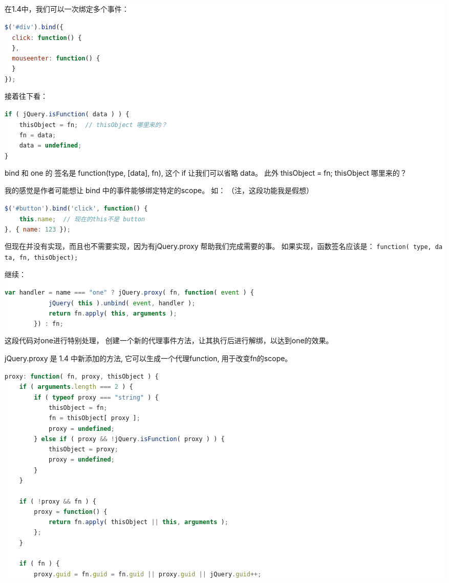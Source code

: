 在1.4中，我们可以一次绑定多个事件：
 
```js
$('#div').bind({  
  click: function() {  
  },  
  mouseenter: function() {  
  }   
});  
```

 
接着往下看：
 
```js
if ( jQuery.isFunction( data ) ) {  
    thisObject = fn;  // thisObject 哪里来的？  
    fn = data;  
    data = undefined;  
}  
```
 
bind 和 one 的 签名是 function(type, [data], fn),  这个 if 让我们可以省略 data。
此外 thisObject = fn;  thisObject 哪里来的？ 
 
我的感觉是作者可能想让 bind 中的事件能够绑定特定的scope。
如： （注，这段功能我是假想）

```js
$('#button').bind('click', function() {
    this.name;  // 现在的this不是 button
}, { name: 123 });
```

但现在并没有实现，而且也不需要实现，因为有jQuery.proxy 帮助我们完成需要的事。
 如果实现，函数签名应该是：  `function( type, data, fn, thisObject);`
 
继续：
 
```js
var handler = name === "one" ? jQuery.proxy( fn, function( event ) {  
            jQuery( this ).unbind( event, handler );  
            return fn.apply( this, arguments );  
        }) : fn;  
```
 
这段代码对one进行特别处理， 创建一个新的代理事件方法，让其执行后进行解绑，以达到one的效果。
 
jQuery.proxy 是 1.4 中新添加的方法, 它可以生成一个代理function, 用于改变fn的scope。
 
```js
proxy: function( fn, proxy, thisObject ) {  
    if ( arguments.length === 2 ) {  
        if ( typeof proxy === "string" ) {  
            thisObject = fn;  
            fn = thisObject[ proxy ];  
            proxy = undefined;  
        } else if ( proxy && !jQuery.isFunction( proxy ) ) {  
            thisObject = proxy;  
            proxy = undefined;  
        }  
    }  
  
    if ( !proxy && fn ) {  
        proxy = function() {  
            return fn.apply( thisObject || this, arguments );  
        };  
    }  
  
    if ( fn ) {  
        proxy.guid = fn.guid = fn.guid || proxy.guid || jQuery.guid++;  
```